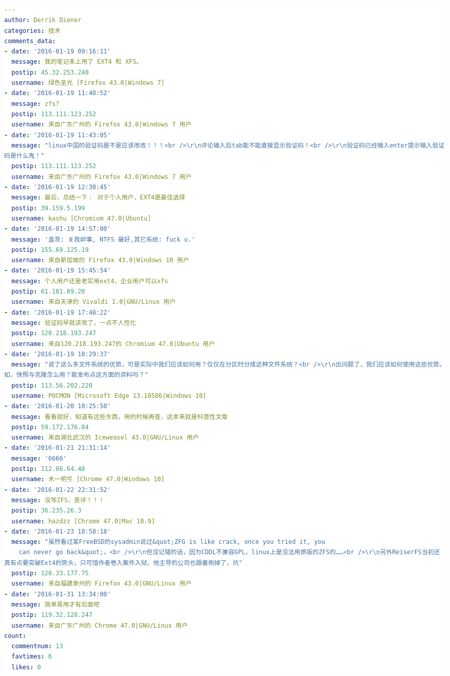 ```yaml
---
author: Derrik Diener
categories: 技术
comments_data:
- date: '2016-01-19 09:16:11'
  message: 我的笔记本上用了 EXT4 和 XFS。
  postip: 45.32.253.240
  username: 绿色圣光 [Firefox 43.0|Windows 7]
- date: '2016-01-19 11:40:52'
  message: zfs?
  postip: 113.111.123.252
  username: 来自广东广州的 Firefox 43.0|Windows 7 用户
- date: '2016-01-19 11:43:05'
  message: "linux中国的验证码是不是应该改改！！！<br />\r\n评论输入后tab能不能直接显示验证码！<br />\r\n验证码已经输入enter提示输入验证码是什么鬼！"
  postip: 113.111.123.252
  username: 来自广东广州的 Firefox 43.0|Windows 7 用户
- date: '2016-01-19 12:30:45'
  message: 最后，总结一下： 对于个人用户，EXT4是最佳选择
  postip: 39.159.5.199
  username: kashu [Chromium 47.0|Ubuntu]
- date: '2016-01-19 14:57:00'
  message: '盖茨: 关我卵事, NTFS 最好,其它系统: fuck u.'
  postip: 155.69.125.19
  username: 来自新加坡的 Firefox 43.0|Windows 10 用户
- date: '2016-01-19 15:45:54'
  message: 个人用户还是老实用ext4，企业用户可以xfs
  postip: 61.181.89.20
  username: 来自天津的 Vivaldi 1.0|GNU/Linux 用户
- date: '2016-01-19 17:48:22'
  message: 验证码早就该改了，一点不人性化
  postip: 120.218.193.247
  username: 来自120.218.193.247的 Chromium 47.0|Ubuntu 用户
- date: '2016-01-19 18:29:37'
  message: "说了这么多文件系统的优势，可是实际中我们应该如何用？仅仅在分区时分成这种文件系统？<br />\r\n出问题了，我们应该如何使用这些优势。如，快照与克隆怎么用？能发布点这方面的资料吗？"
  postip: 113.56.202.220
  username: POCMON [Microsoft Edge 13.10586|Windows 10]
- date: '2016-01-20 10:25:50'
  message: 看看就好，知道有这些东西，用的时候再查，这本来就是科普性文章
  postip: 59.172.176.84
  username: 来自湖北武汉的 Iceweasel 43.0|GNU/Linux 用户
- date: '2016-01-21 21:31:14'
  message: '6666'
  postip: 112.86.64.48
  username: 木一明兮 [Chrome 47.0|Windows 10]
- date: '2016-01-22 22:31:52'
  message: 没写ZFS，差评！！！
  postip: 36.235.26.3
  username: hazdzz [Chrome 47.0|Mac 10.9]
- date: '2016-01-23 18:58:18'
  message: "虽然看过某FreeBSD的sysadmin说过&quot;ZFG is like crack, once you tried it, you
    can never go back&quot;，<br />\r\n但没记错的话，因为CDDL不兼容GPL，linux上是没法用原版的ZFS的……<br />\r\n另外ReiserFS当初还真有点要突破Ext4的势头，只可惜作者卷入案件入狱，他主导的公司也跟着倒掉了，坑"
  postip: 120.33.177.75
  username: 来自福建泉州的 Firefox 43.0|GNU/Linux 用户
- date: '2016-01-31 13:34:00'
  message: 简单易用才有后面吧
  postip: 119.32.128.247
  username: 来自广东广州的 Chrome 47.0|GNU/Linux 用户
count:
  commentnum: 13
  favtimes: 6
  likes: 0
```